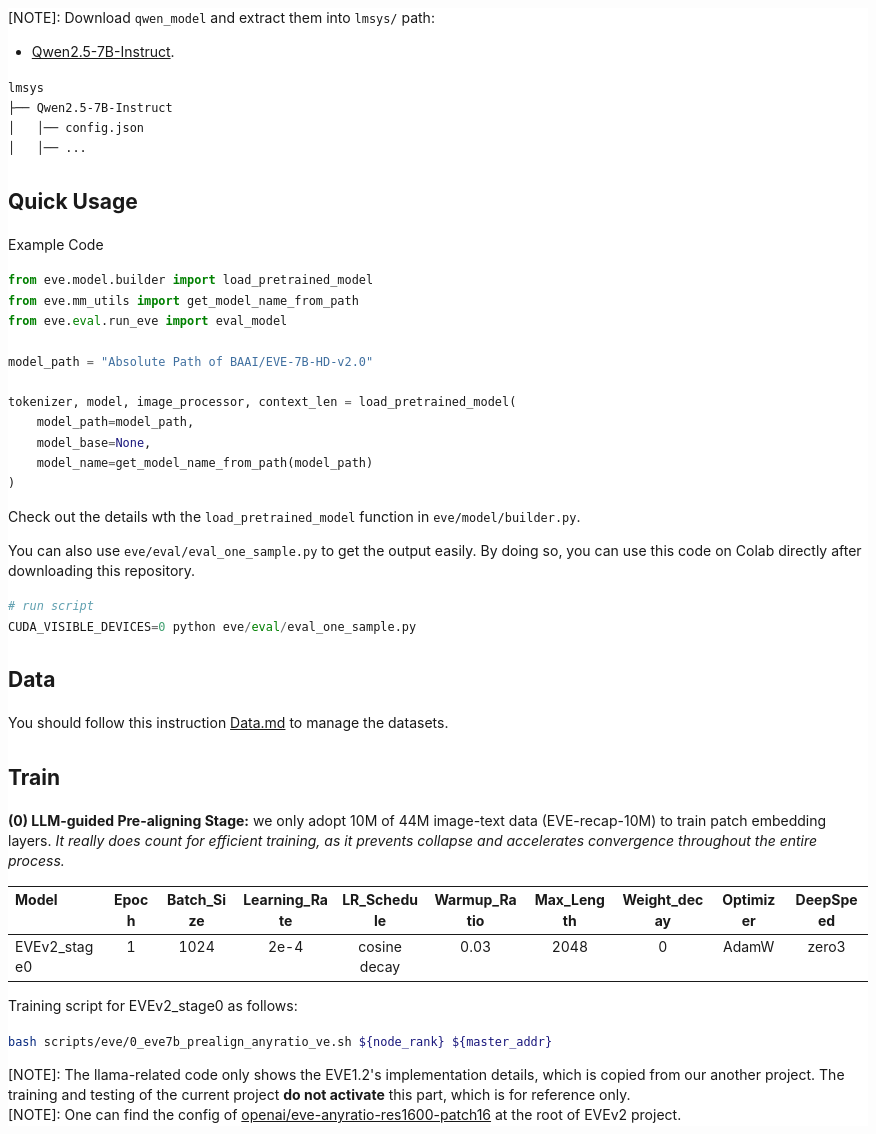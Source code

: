 [NOTE]: Download `qwen_model` and extract them into `lmsys/` path:
- [Qwen2.5-7B-Instruct](https://huggingface.co/Qwen/Qwen2.5-7B-Instruct).   

```none
lmsys
├── Qwen2.5-7B-Instruct
│   │── config.json
│   │── ...
```

## Quick Usage
<summary>Example Code</summary>

```python
from eve.model.builder import load_pretrained_model
from eve.mm_utils import get_model_name_from_path
from eve.eval.run_eve import eval_model

model_path = "Absolute Path of BAAI/EVE-7B-HD-v2.0"

tokenizer, model, image_processor, context_len = load_pretrained_model(
    model_path=model_path,
    model_base=None,
    model_name=get_model_name_from_path(model_path)
)
```

Check out the details wth the `load_pretrained_model` function in `eve/model/builder.py`.

You can also use `eve/eval/eval_one_sample.py` to get the output easily. By doing so, you can use this code on Colab directly after downloading this repository.

```python
# run script
CUDA_VISIBLE_DEVICES=0 python eve/eval/eval_one_sample.py
```
</details>

## Data

You should follow this instruction [Data.md](docs/Data.md) to manage the datasets. 

## Train

**(0) LLM-guided Pre-aligning Stage:** 
we only adopt 10M of 44M image-text data (EVE-recap-10M) to train patch embedding layers. *It really does count for efficient training, as it prevents collapse and accelerates convergence throughout the entire process.*  

| Model | Epoch | Batch_Size | Learning_Rate | LR_Schedule | Warmup_Ratio | Max_Length | Weight_decay | Optimizer | DeepSpeed |
| :--- | :---: | :---: | :---: | :---: | :---: | :---: | :---: | :---: | :---: | 
|EVEv2_stage0| 1 | 1024 | 2e-4 | cosine decay | 0.03 | 2048 | 0 | AdamW | zero3 |

Training script for EVEv2_stage0 as follows:   
```bash
bash scripts/eve/0_eve7b_prealign_anyratio_ve.sh ${node_rank} ${master_addr}
```


[NOTE]: The llama-related code only shows the EVE1.2's implementation details, which is copied from our another project. The training and testing of the current project **do not activate** this part, which is for reference only.      
[NOTE]: One can find the config of [openai/eve-anyratio-res1600-patch16](https://github.com/baaivision/EVE/blob/main/EVEv2/openai/eve-anyratio-res1600-patch16/preprocessor_config.json) at the root of EVEv2 project.      